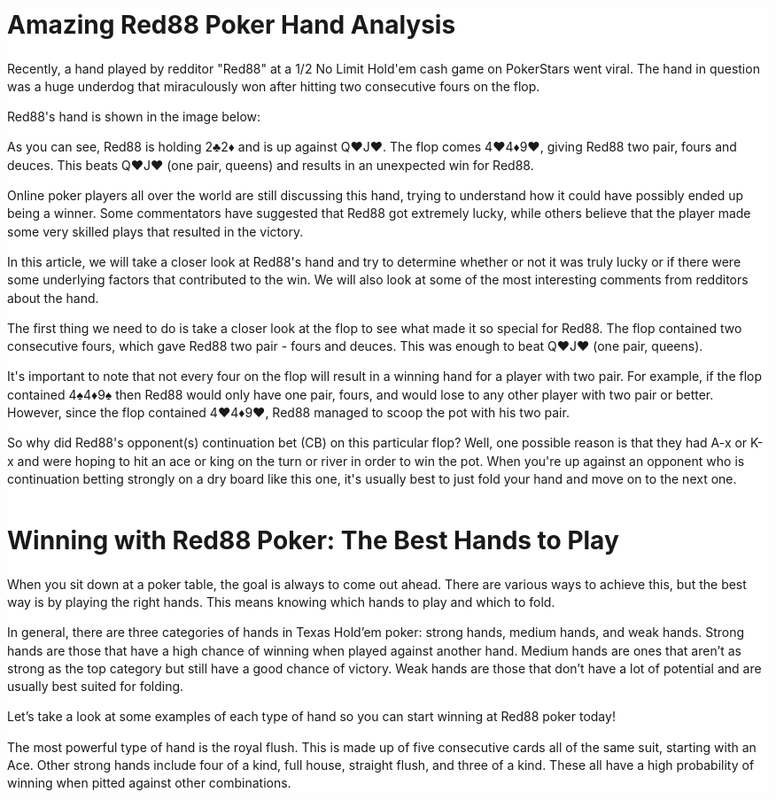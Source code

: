 #  Amazing Red88 Poker Hand Analysis 

Recently, a hand played by redditor "Red88" at a $1/$2 No Limit Hold'em cash game on PokerStars went viral. The hand in question was a huge underdog that miraculously won after hitting two consecutive fours on the flop.

Red88's hand is shown in the image below:

As you can see, Red88 is holding 2♣2♦ and is up against Q♥J♥. The flop comes 4♥4♦9♥, giving Red88 two pair, fours and deuces. This beats Q♥J♥ (one pair, queens) and results in an unexpected win for Red88.

Online poker players all over the world are still discussing this hand, trying to understand how it could have possibly ended up being a winner. Some commentators have suggested that Red88 got extremely lucky, while others believe that the player made some very skilled plays that resulted in the victory.

In this article, we will take a closer look at Red88's hand and try to determine whether or not it was truly lucky or if there were some underlying factors that contributed to the win. We will also look at some of the most interesting comments from redditors about the hand.

The first thing we need to do is take a closer look at the flop to see what made it so special for Red88. The flop contained two consecutive fours, which gave Red88 two pair - fours and deuces. This was enough to beat Q♥J♥ (one pair, queens).

It's important to note that not every four on the flop will result in a winning hand for a player with two pair. For example, if the flop contained 4♠4♦9♠ then Red88 would only have one pair, fours, and would lose to any other player with two pair or better. However, since the flop contained 4♥4♦9♥, Red88 managed to scoop the pot with his two pair.

So why did Red88's opponent(s) continuation bet (CB) on this particular flop? Well, one possible reason is that they had A-x or K-x and were hoping to hit an ace or king on the turn or river in order to win the pot. When you're up against an opponent who is continuation betting strongly on a dry board like this one, it's usually best to just fold your hand and move on to the next one.

#  Winning with Red88 Poker: The Best Hands to Play 

When you sit down at a poker table, the goal is always to come out ahead. There are various ways to achieve this, but the best way is by playing the right hands. This means knowing which hands to play and which to fold.

In general, there are three categories of hands in Texas Hold’em poker: strong hands, medium hands, and weak hands. Strong hands are those that have a high chance of winning when played against another hand. Medium hands are ones that aren’t as strong as the top category but still have a good chance of victory. Weak hands are those that don’t have a lot of potential and are usually best suited for folding.

Let’s take a look at some examples of each type of hand so you can start winning at Red88 poker today!

The most powerful type of hand is the royal flush. This is made up of five consecutive cards all of the same suit, starting with an Ace. Other strong hands include four of a kind, full house, straight flush, and three of a kind. These all have a high probability of winning when pitted against other combinations.
